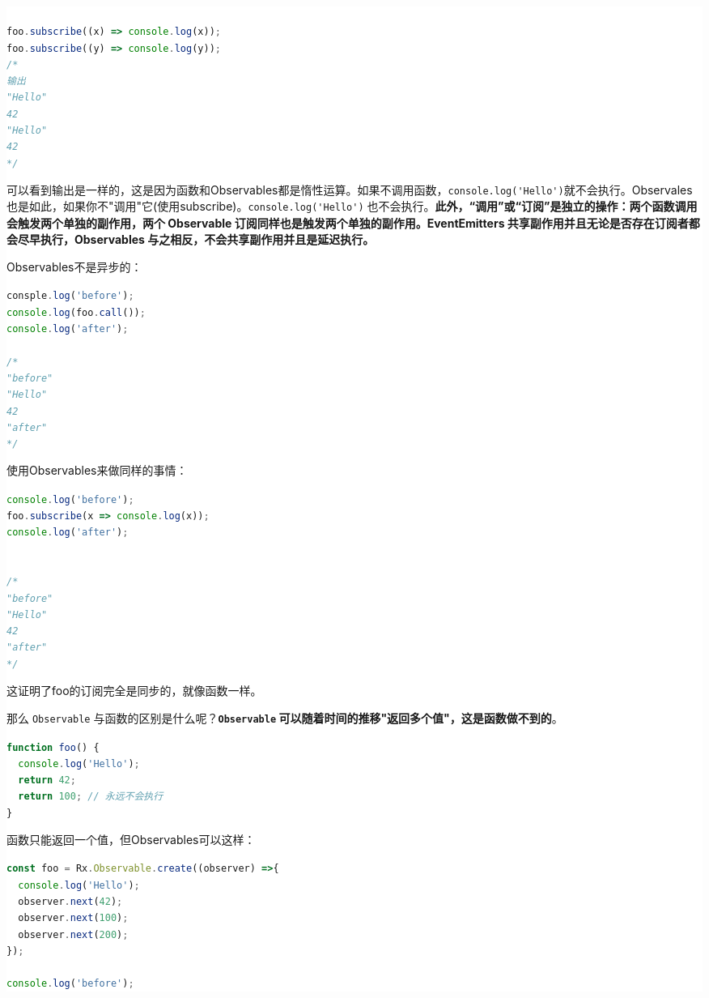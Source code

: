 ```javascript

foo.subscribe((x) => console.log(x));
foo.subscribe((y) => console.log(y));
/*
输出
"Hello"
42
"Hello"
42
*/
```
可以看到输出是一样的，这是因为函数和Observables都是惰性运算。如果不调用函数，`console.log('Hello')`就不会执行。Observales 也是如此，如果你不"调用"它(使用subscribe)。`console.log('Hello')` 也不会执行。**此外，“调用”或“订阅”是独立的操作：两个函数调用会触发两个单独的副作用，两个 Observable 订阅同样也是触发两个单独的副作用。EventEmitters 共享副作用并且无论是否存在订阅者都会尽早执行，Observables 与之相反，不会共享副作用并且是延迟执行。**

Observables不是异步的：
```javascript
consple.log('before');
console.log(foo.call());
console.log('after');

/*
"before"
"Hello"
42
"after"
*/

```
使用Observables来做同样的事情：
```javascript
console.log('before');
foo.subscribe(x => console.log(x));
console.log('after');


/*
"before"
"Hello"
42
"after"
*/

```
这证明了foo的订阅完全是同步的，就像函数一样。

那么 `Observable` 与函数的区别是什么呢？**`Observable` 可以随着时间的推移"返回多个值"，这是函数做不到的**。
```javascript
function foo() {
  console.log('Hello');
  return 42;
  return 100; // 永远不会执行
}

```
函数只能返回一个值，但Observables可以这样：
```javascript
const foo = Rx.Observable.create((observer) =>{
  console.log('Hello');
  observer.next(42);
  observer.next(100);
  observer.next(200);
});

console.log('before');
```